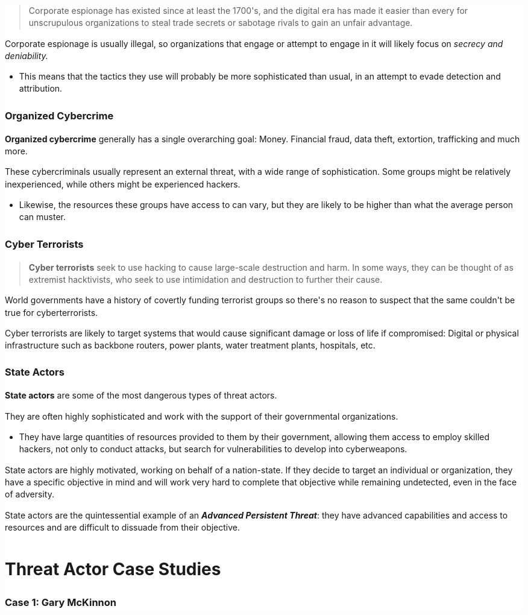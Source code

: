 > Corporate espionage has existed since at least the 1700's, and the digital era has made it easier than every for unscrupulous organizations to steal trade secrets or sabotage rivals to gain an unfair advantage.

Corporate espionage is usually illegal, so organizations that engage or attempt to engage in it will likely focus on *secrecy and deniability.*

- This means that the tactics they use will probably be more sophisticated than usual, in an attempt to evade detection and attribution. 

### Organized Cybercrime

**Organized cybercrime** generally has a single overarching goal: Money. Financial fraud, data theft, extortion, trafficking and much more. 

These cybercriminals usually represent an external threat, with a wide range of sophistication. Some groups might be relatively inexperienced, while others might be experienced hackers. 

- Likewise, the resources these groups have access to can vary, but they are likely to be higher than what the average person can muster. 

### Cyber Terrorists

> **Cyber terrorists** seek to use hacking to cause large-scale destruction and harm. In some ways, they can be thought of as extremist hacktivists, who seek to use intimidation and destruction to further their cause.

World governments have a history of covertly funding terrorist groups so there's no reason to suspect that the same couldn't be true for cyberterrorists.

Cyber terrorists are likely to target systems that would cause significant damage or loss of life if compromised: Digital or physical infrastructure such as backbone routers, power plants, water treatment plants, hospitals, etc.

### State Actors

**State actors** are some of the most dangerous types of threat actors. 

They are often highly sophisticated and work with the support of their governmental organizations. 

- They have large quantities of resources provided to them by their government, allowing them access to employ skilled hackers, not only to conduct attacks, but search for vulnerabilities to develop into cyberweapons.

State actors are highly motivated, working on behalf of a nation-state. If they decide to target an individual or organization, they have a specific objective in mind and will work very hard to complete that objective while remaining undetected, even in the face of adversity. 

State actors are the quintessential example of an ***Advanced Persistent Threat***: they have advanced capabilities and access to resources and are difficult to dissuade from their objective.

# Threat Actor Case Studies

### Case 1: Gary McKinnon
